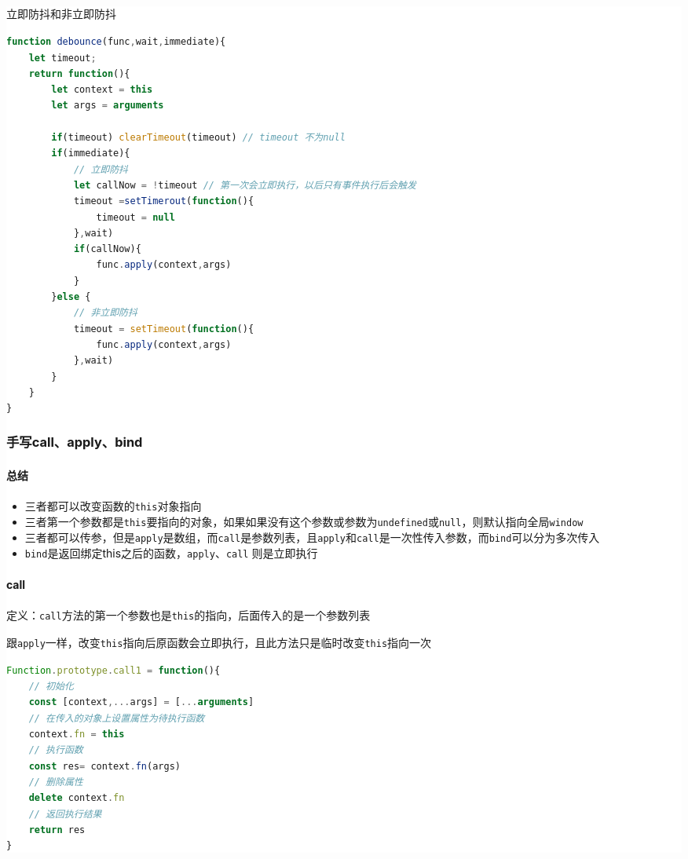 立即防抖和非立即防抖

```js
function debounce(func,wait,immediate){
    let timeout;
    return function(){
        let context = this
        let args = arguments
        
        if(timeout) clearTimeout(timeout) // timeout 不为null
        if(immediate){
            // 立即防抖
            let callNow = !timeout // 第一次会立即执行，以后只有事件执行后会触发
            timeout =setTimerout(function(){
                timeout = null
            },wait)
            if(callNow){
                func.apply(context,args)
            }
        }else {
            // 非立即防抖
            timeout = setTimeout(function(){
                func.apply(context,args)
            },wait)
        }
    }
}
```





### 手写call、apply、bind

#### 总结

- 三者都可以改变函数的`this`对象指向
- 三者第一个参数都是`this`要指向的对象，如果如果没有这个参数或参数为`undefined`或`null`，则默认指向全局`window`
- 三者都可以传参，但是`apply`是数组，而`call`是参数列表，且`apply`和`call`是一次性传入参数，而`bind`可以分为多次传入
- `bind`是返回绑定this之后的函数，`apply`、`call` 则是立即执行



#### call

定义：`call`方法的第一个参数也是`this`的指向，后面传入的是一个参数列表

跟`apply`一样，改变`this`指向后原函数会立即执行，且此方法只是临时改变`this`指向一次

```js
Function.prototype.call1 = function(){
	// 初始化
    const [context,...args] = [...arguments]
    // 在传入的对象上设置属性为待执行函数
    context.fn = this
    // 执行函数
    const res= context.fn(args)
    // 删除属性
    delete context.fn
    // 返回执行结果
    return res
}
```
